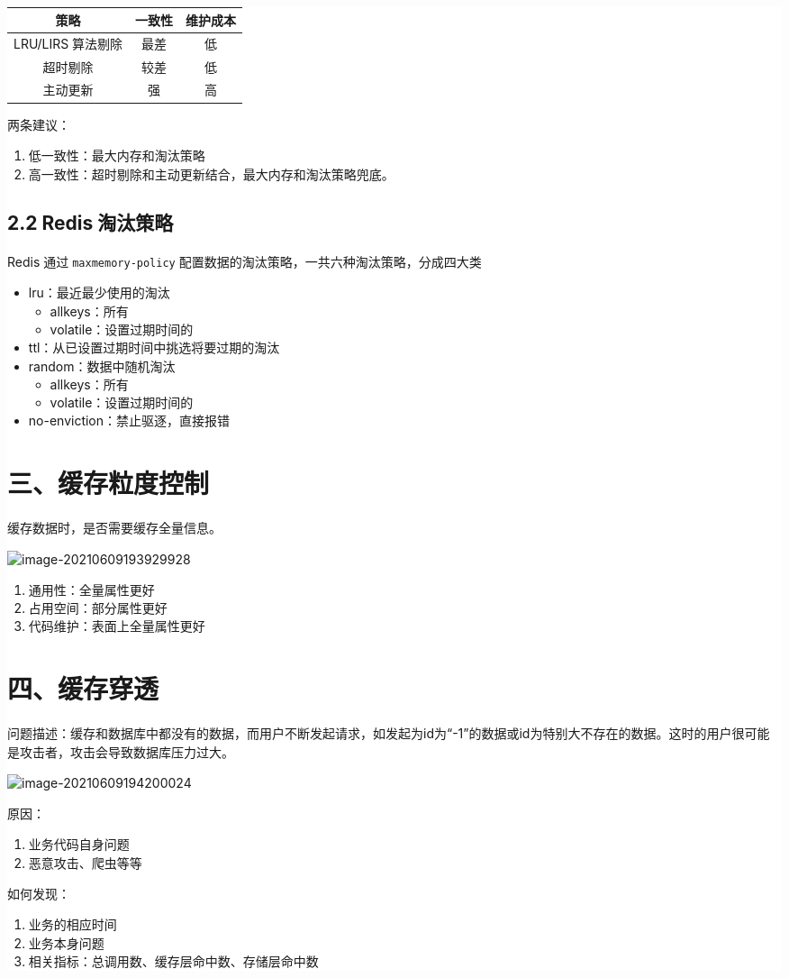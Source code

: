 |       策略        | 一致性 | 维护成本 |
| :---------------: | :----: | :------: |
| LRU/LIRS 算法剔除 |  最差  |    低    |
|     超时剔除      |  较差  |    低    |
|     主动更新      |   强   |    高    |

两条建议：

1. 低一致性：最大内存和淘汰策略
2. 高一致性：超时剔除和主动更新结合，最大内存和淘汰策略兜底。

## 2.2 Redis 淘汰策略

Redis 通过 `maxmemory-policy` 配置数据的淘汰策略，一共六种淘汰策略，分成四大类

- lru：最近最少使用的淘汰 
  - allkeys：所有
  - volatile：设置过期时间的
- ttl：从已设置过期时间中挑选将要过期的淘汰
- random：数据中随机淘汰
  - allkeys：所有 
  - volatile：设置过期时间的
- no-enviction：禁止驱逐，直接报错


# 三、缓存粒度控制

缓存数据时，是否需要缓存全量信息。

![image-20210609193929928](https://z3.ax1x.com/2021/06/09/2c80E9.png)

1. 通用性：全量属性更好
2. 占用空间：部分属性更好
3. 代码维护：表面上全量属性更好

# 四、缓存穿透

问题描述：缓存和数据库中都没有的数据，而用户不断发起请求，如发起为id为“-1”的数据或id为特别大不存在的数据。这时的用户很可能是攻击者，攻击会导致数据库压力过大。

![image-20210609194200024](https://z3.ax1x.com/2021/06/09/2c8qKS.png)

原因：

1. 业务代码自身问题
2. 恶意攻击、爬虫等等

如何发现：

1. 业务的相应时间
2. 业务本身问题
3. 相关指标：总调用数、缓存层命中数、存储层命中数
